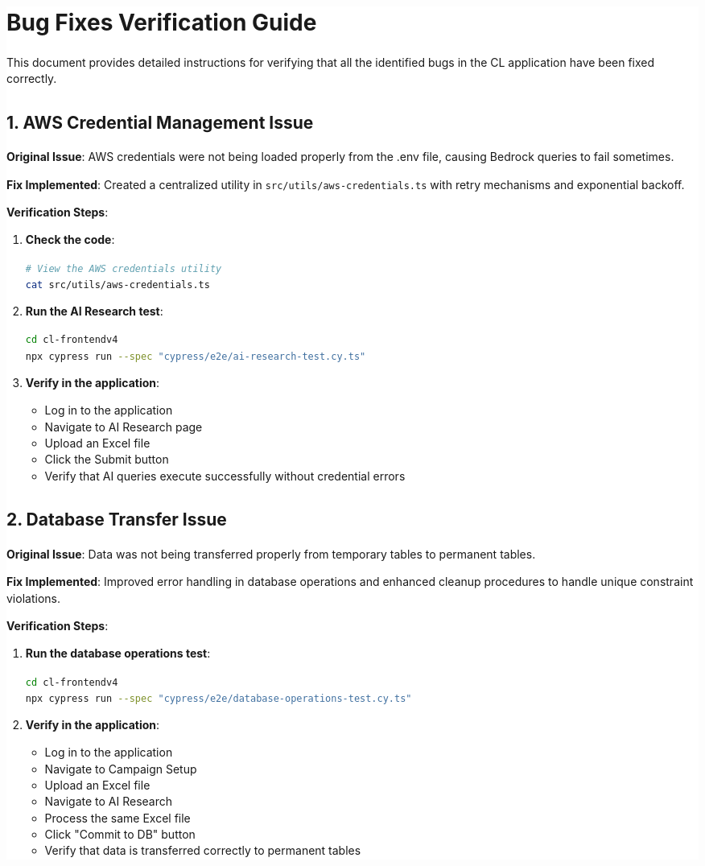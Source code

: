 # Bug Fixes Verification Guide

This document provides detailed instructions for verifying that all the identified bugs in the CL application have been fixed correctly.

## 1. AWS Credential Management Issue

**Original Issue**: AWS credentials were not being loaded properly from the .env file, causing Bedrock queries to fail sometimes.

**Fix Implemented**: Created a centralized utility in `src/utils/aws-credentials.ts` with retry mechanisms and exponential backoff.

**Verification Steps**:

1. **Check the code**:
   ```bash
   # View the AWS credentials utility
   cat src/utils/aws-credentials.ts
   ```

2. **Run the AI Research test**:
   ```bash
   cd cl-frontendv4
   npx cypress run --spec "cypress/e2e/ai-research-test.cy.ts"
   ```

3. **Verify in the application**:
   - Log in to the application
   - Navigate to AI Research page
   - Upload an Excel file
   - Click the Submit button
   - Verify that AI queries execute successfully without credential errors

## 2. Database Transfer Issue

**Original Issue**: Data was not being transferred properly from temporary tables to permanent tables.

**Fix Implemented**: Improved error handling in database operations and enhanced cleanup procedures to handle unique constraint violations.

**Verification Steps**:

1. **Run the database operations test**:
   ```bash
   cd cl-frontendv4
   npx cypress run --spec "cypress/e2e/database-operations-test.cy.ts"
   ```

2. **Verify in the application**:
   - Log in to the application
   - Navigate to Campaign Setup
   - Upload an Excel file
   - Navigate to AI Research
   - Process the same Excel file
   - Click "Commit to DB" button
   - Verify that data is transferred correctly to permanent tables
